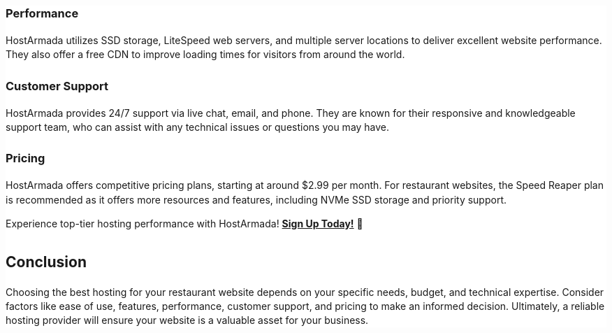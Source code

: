### Performance
HostArmada utilizes SSD storage, LiteSpeed web servers, and multiple server locations to deliver excellent website performance. They also offer a free CDN to improve loading times for visitors from around the world.

### Customer Support
HostArmada provides 24/7 support via live chat, email, and phone. They are known for their responsive and knowledgeable support team, who can assist with any technical issues or questions you may have.

### Pricing
HostArmada offers competitive pricing plans, starting at around $2.99 per month. For restaurant websites, the Speed Reaper plan is recommended as it offers more resources and features, including NVMe SSD storage and priority support.

Experience top-tier hosting performance with HostArmada! **[Sign Up Today!](https://snipitx.com/hostarmada-jy)** 🚀

## Conclusion

Choosing the best hosting for your restaurant website depends on your specific needs, budget, and technical expertise. Consider factors like ease of use, features, performance, customer support, and pricing to make an informed decision. Ultimately, a reliable hosting provider will ensure your website is a valuable asset for your business.
